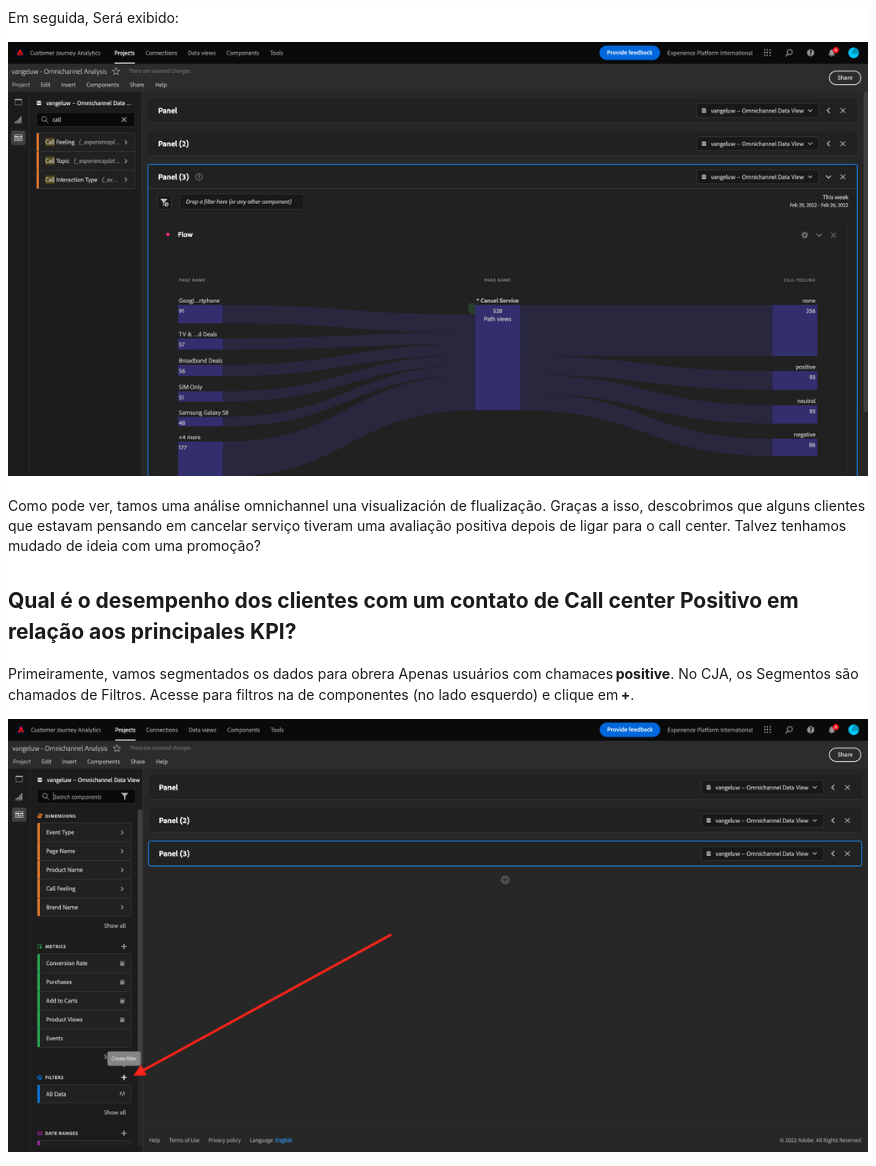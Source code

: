 Em seguida, Será exibido:

![demostración](./images/flow.png)

Como pode ver, tamos uma análise omnichannel una visualización de flualização. Graças a isso, descobrimos que alguns clientes que estavam pensando em cancelar serviço tiveram uma avaliação positiva depois de ligar para o call center. Talvez tenhamos mudado de ideia com uma promoção?

## Qual é o desempenho dos clientes com um contato de Call center Positivo em relação aos principales KPI?

Primeiramente, vamos segmentados os dados para obrera Apenas usuários com chamaces **positive**. No CJA, os Segmentos são chamados de Filtros. Acesse para filtros na de componentes (no lado esquerdo) e clique em **+**.

![demostración](./images/pro58.png)
